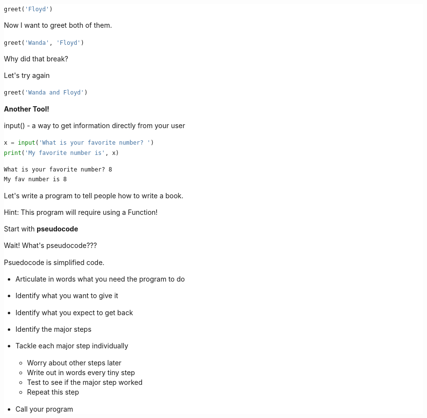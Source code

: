 
```python
greet('Floyd')
```

Now I want to greet both of them.


```python
greet('Wanda', 'Floyd')
```

Why did that break?

Let's try again


```python
greet('Wanda and Floyd')
```

**Another Tool!**

input() - a way to get information directly from your user



```python
x = input('What is your favorite number? ')
print('My favorite number is', x)
```

    What is your favorite number? 8
    My fav number is 8


Let's write a program to tell people how to write a book. 

Hint: This program will require using a Function!

Start with **pseudocode**


Wait! What's pseudocode???

Psuedocode is simplified code. 

* Articulate in words what you need the program to do


* Identify what you want to give it


* Identify what you expect to get back

* Identify the major steps


* Tackle each major step individually 
    * Worry about other steps later
    * Write out in words every tiny step
    * Test to see if the major step worked
    * Repeat this step
    
    
* Call your program
